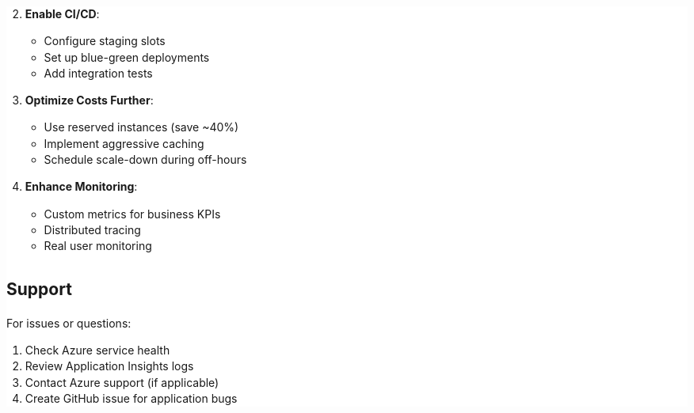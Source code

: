 2. **Enable CI/CD**:
   - Configure staging slots
   - Set up blue-green deployments
   - Add integration tests

3. **Optimize Costs Further**:
   - Use reserved instances (save ~40%)
   - Implement aggressive caching
   - Schedule scale-down during off-hours

4. **Enhance Monitoring**:
   - Custom metrics for business KPIs
   - Distributed tracing
   - Real user monitoring

## Support

For issues or questions:
1. Check Azure service health
2. Review Application Insights logs
3. Contact Azure support (if applicable)
4. Create GitHub issue for application bugs